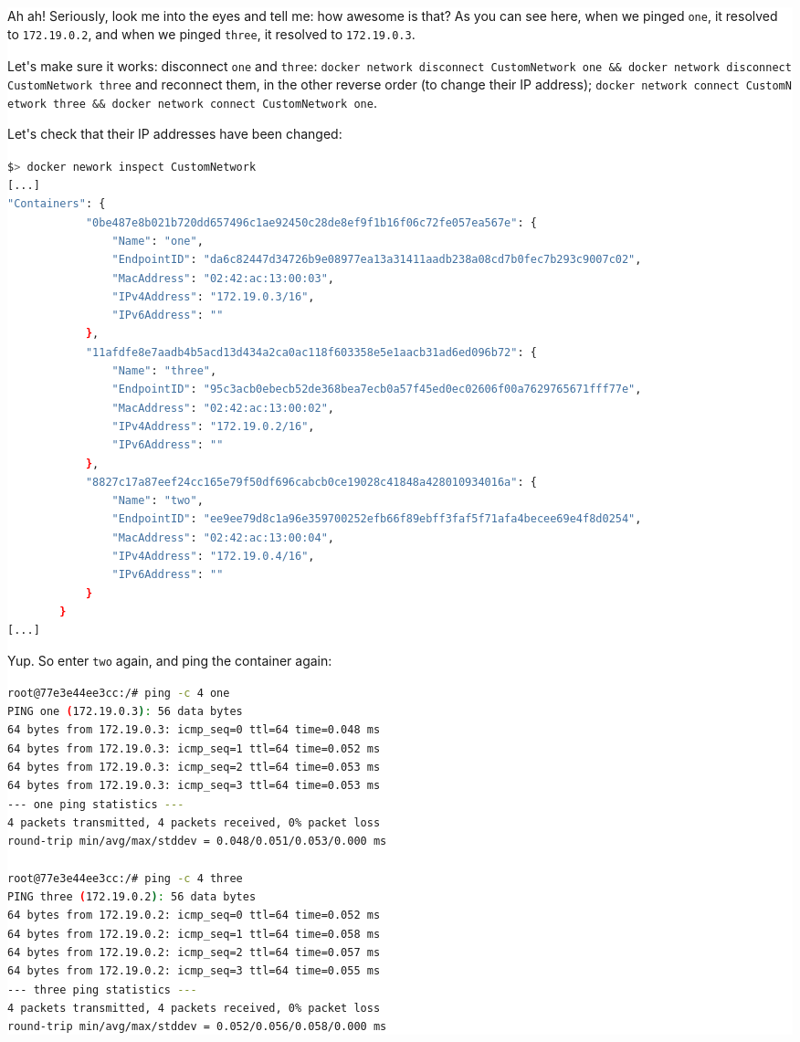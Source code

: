Ah ah! Seriously, look me into the eyes and tell me: how awesome is that? As you can see here, when we pinged `one`, it resolved to `172.19.0.2`, and when we pinged `three`, it resolved to `172.19.0.3`.

Let's make sure it works: disconnect `one` and `three`: `docker network disconnect CustomNetwork one && docker network disconnect CustomNetwork three` and reconnect them, in the other reverse order (to change their IP address); `docker network connect CustomNetwork three && docker network connect CustomNetwork one`.

Let's check that their IP addresses have been changed:

```bash
$> docker nework inspect CustomNetwork
[...]
"Containers": {
            "0be487e8b021b720dd657496c1ae92450c28de8ef9f1b16f06c72fe057ea567e": {
                "Name": "one",
                "EndpointID": "da6c82447d34726b9e08977ea13a31411aadb238a08cd7b0fec7b293c9007c02",
                "MacAddress": "02:42:ac:13:00:03",
                "IPv4Address": "172.19.0.3/16",
                "IPv6Address": ""
            },
            "11afdfe8e7aadb4b5acd13d434a2ca0ac118f603358e5e1aacb31ad6ed096b72": {
                "Name": "three",
                "EndpointID": "95c3acb0ebecb52de368bea7ecb0a57f45ed0ec02606f00a7629765671fff77e",
                "MacAddress": "02:42:ac:13:00:02",
                "IPv4Address": "172.19.0.2/16",
                "IPv6Address": ""
            },
            "8827c17a87eef24cc165e79f50df696cabcb0ce19028c41848a428010934016a": {
                "Name": "two",
                "EndpointID": "ee9ee79d8c1a96e359700252efb66f89ebff3faf5f71afa4becee69e4f8d0254",
                "MacAddress": "02:42:ac:13:00:04",
                "IPv4Address": "172.19.0.4/16",
                "IPv6Address": ""
            }
        }
[...]
```

Yup. So enter `two` again, and ping the container again:


```bash
root@77e3e44ee3cc:/# ping -c 4 one  
PING one (172.19.0.3): 56 data bytes
64 bytes from 172.19.0.3: icmp_seq=0 ttl=64 time=0.048 ms
64 bytes from 172.19.0.3: icmp_seq=1 ttl=64 time=0.052 ms
64 bytes from 172.19.0.3: icmp_seq=2 ttl=64 time=0.053 ms
64 bytes from 172.19.0.3: icmp_seq=3 ttl=64 time=0.053 ms
--- one ping statistics ---
4 packets transmitted, 4 packets received, 0% packet loss
round-trip min/avg/max/stddev = 0.048/0.051/0.053/0.000 ms

root@77e3e44ee3cc:/# ping -c 4 three
PING three (172.19.0.2): 56 data bytes
64 bytes from 172.19.0.2: icmp_seq=0 ttl=64 time=0.052 ms
64 bytes from 172.19.0.2: icmp_seq=1 ttl=64 time=0.058 ms
64 bytes from 172.19.0.2: icmp_seq=2 ttl=64 time=0.057 ms
64 bytes from 172.19.0.2: icmp_seq=3 ttl=64 time=0.055 ms
--- three ping statistics ---
4 packets transmitted, 4 packets received, 0% packet loss
round-trip min/avg/max/stddev = 0.052/0.056/0.058/0.000 ms
```
